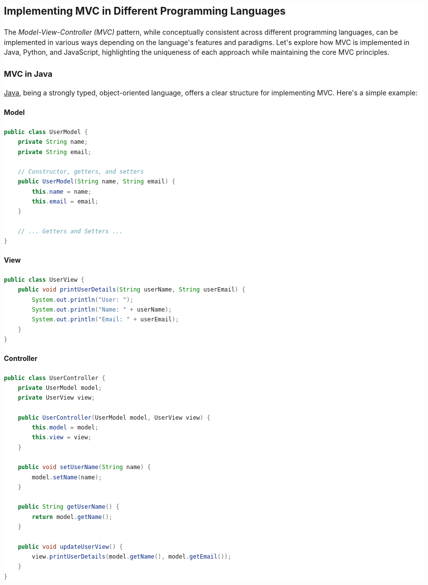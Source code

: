 ## Implementing MVC in Different Programming Languages

The _Model-View-Controller (MVC)_ pattern, while conceptually consistent across different programming languages, can be implemented in various ways depending on the language's features and paradigms. Let's explore how MVC is implemented in Java, Python, and JavaScript, highlighting the uniqueness of each approach while maintaining the core MVC principles.

### MVC in Java

<a href="/java/2018/08/15/getting-started-with-java.html" target="_blank">Java</a>, being a strongly typed, object-oriented language, offers a clear structure for implementing MVC. Here's a simple example:

#### Model
```java
public class UserModel {
    private String name;
    private String email;

    // Constructor, getters, and setters
    public UserModel(String name, String email) {
        this.name = name;
        this.email = email;
    }

    // ... Getters and Setters ...
}
```

#### View
```java
public class UserView {
    public void printUserDetails(String userName, String userEmail) {
        System.out.println("User: ");
        System.out.println("Name: " + userName);
        System.out.println("Email: " + userEmail);
    }
}
```

#### Controller
```java
public class UserController {
    private UserModel model;
    private UserView view;

    public UserController(UserModel model, UserView view) {
        this.model = model;
        this.view = view;
    }

    public void setUserName(String name) {
        model.setName(name);
    }

    public String getUserName() {
        return model.getName();
    }

    public void updateUserView() {
        view.printUserDetails(model.getName(), model.getEmail());
    }
}
```
